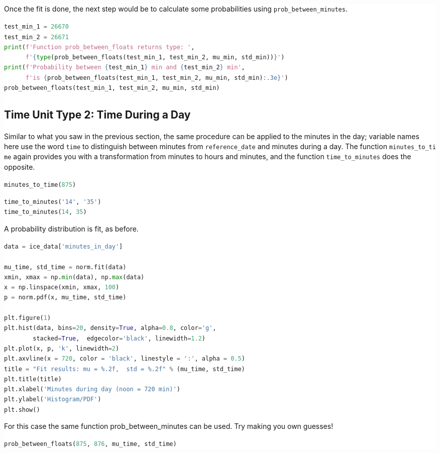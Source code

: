 Once the fit is done, the next step would be to calculate some probabilities using `prob_between_minutes`.

```python
test_min_1 = 26670
test_min_2 = 26671
print(f'Function prob_between_floats returns type: ',
      f'{type(prob_between_floats(test_min_1, test_min_2, mu_min, std_min))}')
print(f'Probability between {test_min_1} min and {test_min_2} min',
      f'is {prob_between_floats(test_min_1, test_min_2, mu_min, std_min):.3e}')
prob_between_floats(test_min_1, test_min_2, mu_min, std_min)
```

## Time Unit Type 2: Time During a Day

Similar to what you saw in the previous section, the same procedure can be applied to the minutes in the day; variable names here use the word `time` to distinguish between minutes from `reference_date` and minutes during a day. The function `minutes_to_time` again provides you with a transformation from minutes to hours and minutes, and the function `time_to_minutes` does the opposite.

```python
minutes_to_time(875)
```

```python
time_to_minutes('14', '35')
time_to_minutes(14, 35)
```

A probability distribution is fit, as before.

```python
data = ice_data['minutes_in_day']

mu_time, std_time = norm.fit(data)
xmin, xmax = np.min(data), np.max(data)
x = np.linspace(xmin, xmax, 100)
p = norm.pdf(x, mu_time, std_time)

plt.figure(1)
plt.hist(data, bins=20, density=True, alpha=0.8, color='g',
        stacked=True,  edgecolor='black', linewidth=1.2)
plt.plot(x, p, 'k', linewidth=2)
plt.axvline(x = 720, color = 'black', linestyle = ':', alpha = 0.5)
title = "Fit results: mu = %.2f,  std = %.2f" % (mu_time, std_time)
plt.title(title)
plt.xlabel('Minutes during day (noon = 720 min)')
plt.ylabel('Histogram/PDF')
plt.show()
```

For this case the same function prob_between_minutes can be used. Try making you own guesses!

```python
prob_between_floats(875, 876, mu_time, std_time)
```
